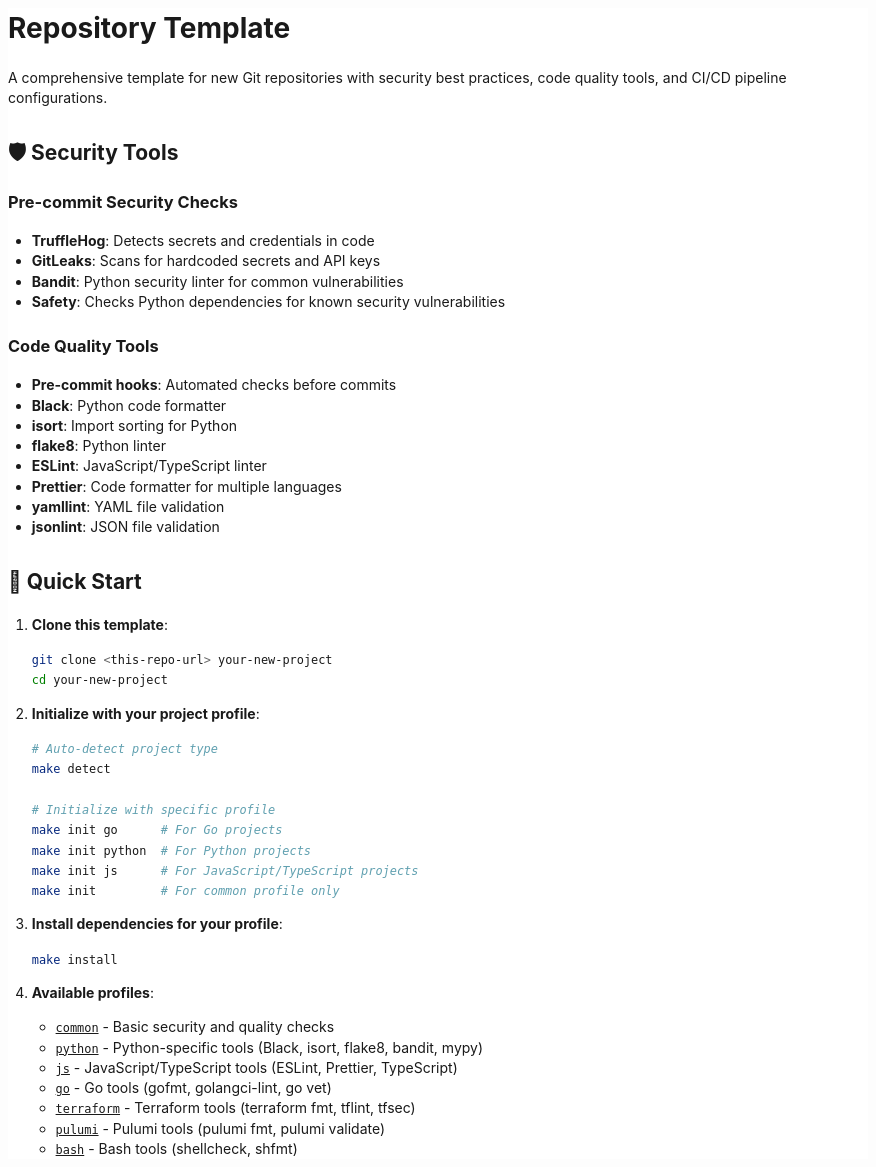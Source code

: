 # Repository Template

A comprehensive template for new Git repositories with security best practices, code quality tools, and CI/CD pipeline configurations.

## 🛡️ Security Tools

### Pre-commit Security Checks
- **TruffleHog**: Detects secrets and credentials in code
- **GitLeaks**: Scans for hardcoded secrets and API keys
- **Bandit**: Python security linter for common vulnerabilities
- **Safety**: Checks Python dependencies for known security vulnerabilities

### Code Quality Tools
- **Pre-commit hooks**: Automated checks before commits
- **Black**: Python code formatter
- **isort**: Import sorting for Python
- **flake8**: Python linter
- **ESLint**: JavaScript/TypeScript linter
- **Prettier**: Code formatter for multiple languages
- **yamllint**: YAML file validation
- **jsonlint**: JSON file validation

## 🚀 Quick Start

1. **Clone this template**:
   ```bash
   git clone <this-repo-url> your-new-project
   cd your-new-project
   ```

2. **Initialize with your project profile**:
   ```bash
   # Auto-detect project type
   make detect
   
   # Initialize with specific profile
   make init go      # For Go projects
   make init python  # For Python projects
   make init js      # For JavaScript/TypeScript projects
   make init         # For common profile only
   ```

3. **Install dependencies for your profile**:
   ```bash
   make install
   ```

4. **Available profiles**:
   - [`common`](#common-profile) - Basic security and quality checks
   - [`python`](#python-profile) - Python-specific tools (Black, isort, flake8, bandit, mypy)
   - [`js`](#javascripttypescript-profile) - JavaScript/TypeScript tools (ESLint, Prettier, TypeScript)
   - [`go`](#go-profile) - Go tools (gofmt, golangci-lint, go vet)
   - [`terraform`](#terraform-profile) - Terraform tools (terraform fmt, tflint, tfsec)
   - [`pulumi`](#pulumi-profile) - Pulumi tools (pulumi fmt, pulumi validate)
   - [`bash`](#bash-profile) - Bash tools (shellcheck, shfmt)
